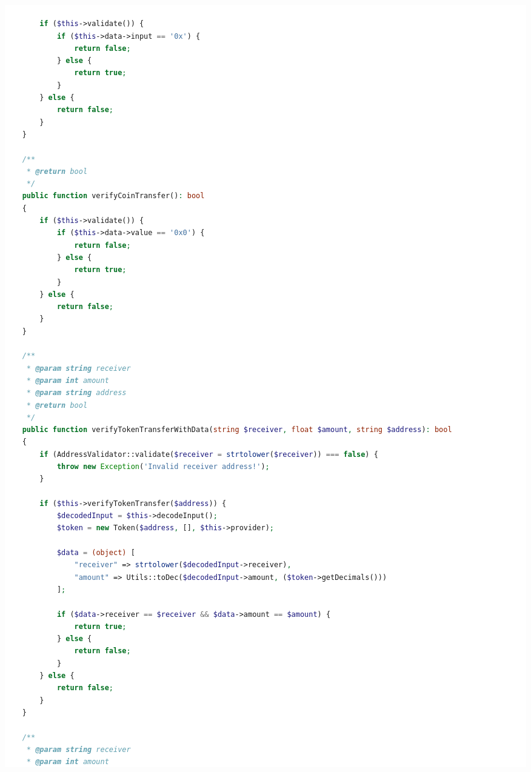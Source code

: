```php

        if ($this->validate()) {
            if ($this->data->input == '0x') {
                return false;
            } else {
                return true;
            }
        } else {
            return false;
        }
    }

    /**
     * @return bool
     */
    public function verifyCoinTransfer(): bool
    {
        if ($this->validate()) {
            if ($this->data->value == '0x0') {
                return false;
            } else {
                return true;
            }
        } else {
            return false;
        }
    }

    /**
     * @param string receiver 
     * @param int amount 
     * @param string address 
     * @return bool
     */
    public function verifyTokenTransferWithData(string $receiver, float $amount, string $address): bool
    {
        if (AddressValidator::validate($receiver = strtolower($receiver)) === false) {
            throw new Exception('Invalid receiver address!');
        }

        if ($this->verifyTokenTransfer($address)) {
            $decodedInput = $this->decodeInput();
            $token = new Token($address, [], $this->provider);

            $data = (object) [
                "receiver" => strtolower($decodedInput->receiver),
                "amount" => Utils::toDec($decodedInput->amount, ($token->getDecimals()))
            ];

            if ($data->receiver == $receiver && $data->amount == $amount) {
                return true;
            } else {
                return false;
            }
        } else {
            return false;
        }
    }

    /**
     * @param string receiver 
     * @param int amount 
```